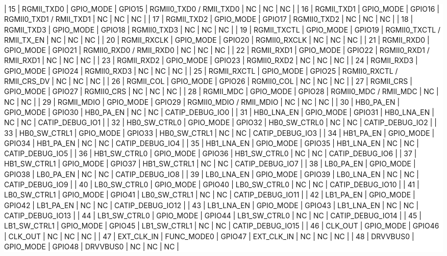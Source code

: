 | 15    | RGMII\_TXD0     | GPIO\_MODE   | GPIO15     | RGMII0\_TXD0 / RMII\_TXD0         | NC          | NC          | NC                 |
| 16    | RGMII\_TXD1     | GPIO\_MODE   | GPIO16     | RGMII0\_TXD1 / RMII\_TXD1         | NC          | NC          | NC                 |
| 17    | RGMII\_TXD2     | GPIO\_MODE   | GPIO17     | RGMII0\_TXD2                      | NC          | NC          | NC                 |
| 18    | RGMII\_TXD3     | GPIO\_MODE   | GPIO18     | RGMII0\_TXD3                      | NC          | NC          | NC                 |
| 19    | RGMII\_TXCTL    | GPIO\_MODE   | GPIO19     | RGMII0\_TXCTL / RMII\_TX\_EN      | NC          | NC          | NC                 |
| 20    | RGMII\_RXCLK    | GPIO\_MODE   | GPIO20     | RGMII0\_RXCLK                     | NC          | NC          | NC                 |
| 21    | RGMII\_RXD0     | GPIO\_MODE   | GPIO21     | RGMII0\_RXD0 / RMII\_RXD0         | NC          | NC          | NC                 |
| 22    | RGMII\_RXD1     | GPIO\_MODE   | GPIO22     | RGMII0\_RXD1 / RMII\_RXD1         | NC          | NC          | NC                 |
| 23    | RGMII\_RXD2     | GPIO\_MODE   | GPIO23     | RGMII0\_RXD2                      | NC          | NC          | NC                 |
| 24    | RGMII\_RXD3     | GPIO\_MODE   | GPIO24     | RGMII0\_RXD3                      | NC          | NC          | NC                 |
| 25    | RGMII\_RXCTL    | GPIO\_MODE   | GPIO25     | RGMII0\_RXCTL / RMII\_CRS\_DV     | NC          | NC          | NC                 |
| 26    | RGMII\_COL      | GPIO\_MODE   | GPIO26     | RGMII0\_COL                       | NC          | NC          | NC                 |
| 27    | RGMII\_CRS      | GPIO\_MODE   | GPIO27     | RGMII0\_CRS                       | NC          | NC          | NC                 |
| 28    | RGMII\_MDC      | GPIO\_MODE   | GPIO28     | RGMII0\_MDC / RMII\_MDC           | NC          | NC          | NC                 |
| 29    | RGMII\_MDIO     | GPIO\_MODE   | GPIO29     | RGMII0\_MDIO / RMII\_MDIO         | NC          | NC          | NC                 |
| 30    | HB0\_PA\_EN     | GPIO\_MODE   | GPIO30     | HB0\_PA\_EN                       | NC          | NC          | CATIP\_DEBUG\_IO0  |
| 31    | HB0\_LNA\_EN    | GPIO\_MODE   | GPIO31     | HB0\_LNA\_EN                      | NC          | NC          | CATIP\_DEBUG\_IO1  |
| 32    | HB0\_SW\_CTRL0  | GPIO\_MODE   | GPIO32     | HB0\_SW\_CTRL0                    | NC          | NC          | CATIP\_DEBUG\_IO2  |
| 33    | HB0\_SW\_CTRL1  | GPIO\_MODE   | GPIO33     | HB0\_SW\_CTRL1                    | NC          | NC          | CATIP\_DEBUG\_IO3  |
| 34    | HB1\_PA\_EN     | GPIO\_MODE   | GPIO34     | HB1\_PA\_EN                       | NC          | NC          | CATIP\_DEBUG\_IO4  |
| 35    | HB1\_LNA\_EN    | GPIO\_MODE   | GPIO35     | HB1\_LNA\_EN                      | NC          | NC          | CATIP\_DEBUG\_IO5  |
| 36    | HB1\_SW\_CTRL0  | GPIO\_MODE   | GPIO36     | HB1\_SW\_CTRL0                    | NC          | NC          | CATIP\_DEBUG\_IO6  |
| 37    | HB1\_SW\_CTRL1  | GPIO\_MODE   | GPIO37     | HB1\_SW\_CTRL1                    | NC          | NC          | CATIP\_DEBUG\_IO7  |
| 38    | LB0\_PA\_EN     | GPIO\_MODE   | GPIO38     | LB0\_PA\_EN                       | NC          | NC          | CATIP\_DEBUG\_IO8  |
| 39    | LB0\_LNA\_EN    | GPIO\_MODE   | GPIO39     | LB0\_LNA\_EN                      | NC          | NC          | CATIP\_DEBUG\_IO9  |
| 40    | LB0\_SW\_CTRL0  | GPIO\_MODE   | GPIO40     | LB0\_SW\_CTRL0                    | NC          | NC          | CATIP\_DEBUG\_IO10 |
| 41    | LB0\_SW\_CTRL1  | GPIO\_MODE   | GPIO41     | LB0\_SW\_CTRL1                    | NC          | NC          | CATIP\_DEBUG\_IO11 |
| 42    | LB1\_PA\_EN     | GPIO\_MODE   | GPIO42     | LB1\_PA\_EN                       | NC          | NC          | CATIP\_DEBUG\_IO12 |
| 43    | LB1\_LNA\_EN    | GPIO\_MODE   | GPIO43     | LB1\_LNA\_EN                      | NC          | NC          | CATIP\_DEBUG\_IO13 |
| 44    | LB1\_SW\_CTRL0  | GPIO\_MODE   | GPIO44     | LB1\_SW\_CTRL0                    | NC          | NC          | CATIP\_DEBUG\_IO14 |
| 45    | LB1\_SW\_CTRL1  | GPIO\_MODE   | GPIO45     | LB1\_SW\_CTRL1                    | NC          | NC          | CATIP\_DEBUG\_IO15 |
| 46    | CLK\_OUT        | GPIO\_MODE   | GPIO46     | CLK\_OUT                          | NC          | NC          | NC                 |
| 47    | EXT\_CLK\_IN    | FUNC\_MODE0  | GPIO47     | EXT\_CLK\_IN                      | NC          | NC          | NC                 |
| 48    | DRVVBUS0        | GPIO\_MODE   | GPIO48     | DRVVBUS0                          | NC          | NC          | NC                 |
